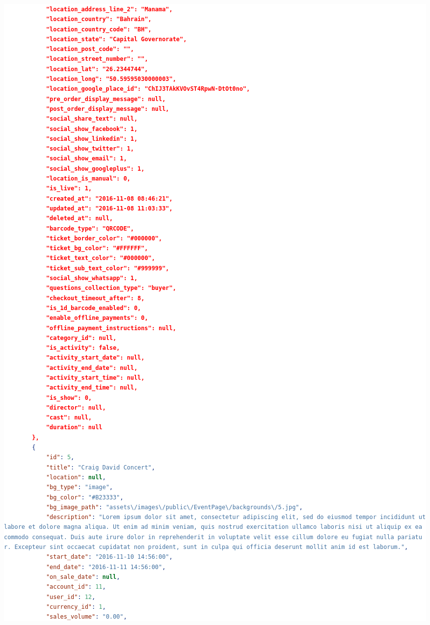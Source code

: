 ```json
            "location_address_line_2": "Manama",
            "location_country": "Bahrain",
            "location_country_code": "BH",
            "location_state": "Capital Governorate",
            "location_post_code": "",
            "location_street_number": "",
            "location_lat": "26.2344744",
            "location_long": "50.59595030000003",
            "location_google_place_id": "ChIJ3TAkKVOvST4RpwN-DtOt0no",
            "pre_order_display_message": null,
            "post_order_display_message": null,
            "social_share_text": null,
            "social_show_facebook": 1,
            "social_show_linkedin": 1,
            "social_show_twitter": 1,
            "social_show_email": 1,
            "social_show_googleplus": 1,
            "location_is_manual": 0,
            "is_live": 1,
            "created_at": "2016-11-08 08:46:21",
            "updated_at": "2016-11-08 11:03:33",
            "deleted_at": null,
            "barcode_type": "QRCODE",
            "ticket_border_color": "#000000",
            "ticket_bg_color": "#FFFFFF",
            "ticket_text_color": "#000000",
            "ticket_sub_text_color": "#999999",
            "social_show_whatsapp": 1,
            "questions_collection_type": "buyer",
            "checkout_timeout_after": 8,
            "is_1d_barcode_enabled": 0,
            "enable_offline_payments": 0,
            "offline_payment_instructions": null,
            "category_id": null,
            "is_activity": false,
            "activity_start_date": null,
            "activity_end_date": null,
            "activity_start_time": null,
            "activity_end_time": null,
            "is_show": 0,
            "director": null,
            "cast": null,
            "duration": null
        },
        {
            "id": 5,
            "title": "Craig David Concert",
            "location": null,
            "bg_type": "image",
            "bg_color": "#B23333",
            "bg_image_path": "assets\/images\/public\/EventPage\/backgrounds\/5.jpg",
            "description": "Lorem ipsum dolor sit amet, consectetur adipiscing elit, sed do eiusmod tempor incididunt ut labore et dolore magna aliqua. Ut enim ad minim veniam, quis nostrud exercitation ullamco laboris nisi ut aliquip ex ea commodo consequat. Duis aute irure dolor in reprehenderit in voluptate velit esse cillum dolore eu fugiat nulla pariatur. Excepteur sint occaecat cupidatat non proident, sunt in culpa qui officia deserunt mollit anim id est laborum.",
            "start_date": "2016-11-10 14:56:00",
            "end_date": "2016-11-11 14:56:00",
            "on_sale_date": null,
            "account_id": 11,
            "user_id": 12,
            "currency_id": 1,
            "sales_volume": "0.00",
```